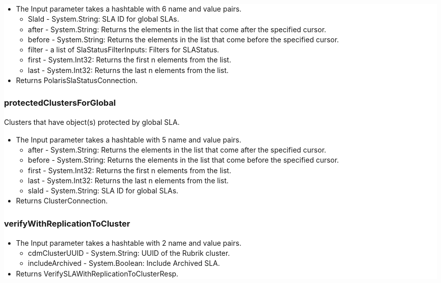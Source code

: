 - The Input parameter takes a hashtable with 6 name and value pairs.
    - SlaId - System.String: SLA ID for global SLAs.
    - after - System.String: Returns the elements in the list that come after the specified cursor.
    - before - System.String: Returns the elements in the list that come before the specified cursor.
    - filter - a list of SlaStatusFilterInputs: Filters for SLAStatus.
    - first - System.Int32: Returns the first n elements from the list.
    - last - System.Int32: Returns the last n elements from the list.
- Returns PolarisSlaStatusConnection.
### protectedClustersForGlobal
Clusters that have object(s) protected by global SLA.

- The Input parameter takes a hashtable with 5 name and value pairs.
    - after - System.String: Returns the elements in the list that come after the specified cursor.
    - before - System.String: Returns the elements in the list that come before the specified cursor.
    - first - System.Int32: Returns the first n elements from the list.
    - last - System.Int32: Returns the last n elements from the list.
    - slaId - System.String: SLA ID for global SLAs.
- Returns ClusterConnection.
### verifyWithReplicationToCluster
- The Input parameter takes a hashtable with 2 name and value pairs.
    - cdmClusterUUID - System.String: UUID of the Rubrik cluster.
    - includeArchived - System.Boolean: Include Archived SLA.
- Returns VerifySLAWithReplicationToClusterResp.
